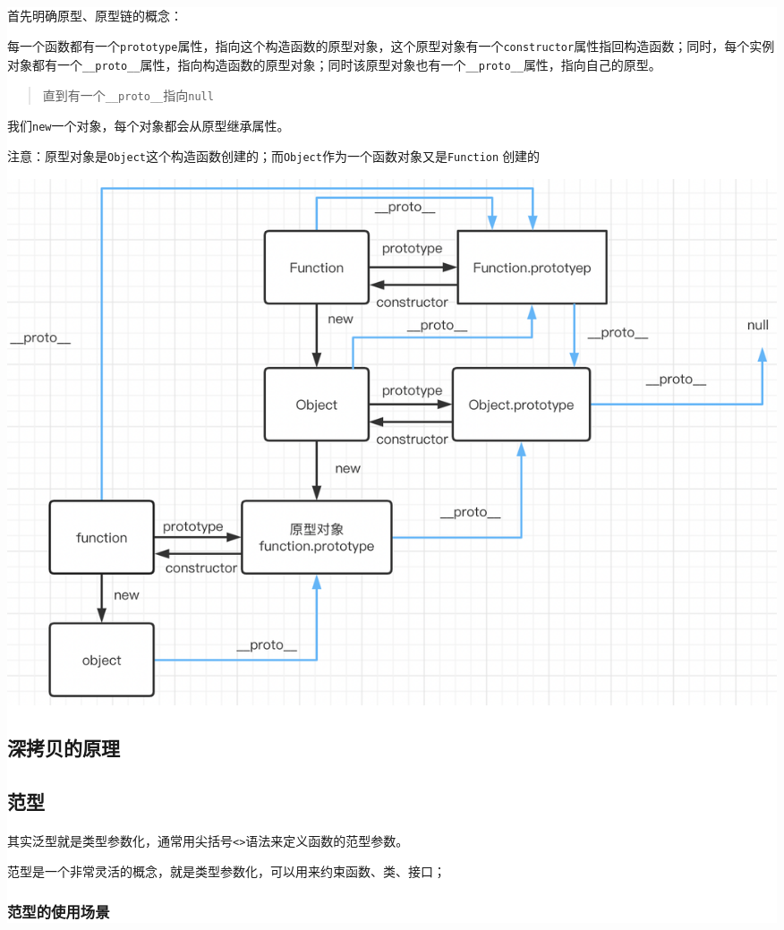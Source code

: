 首先明确原型、原型链的概念：

每一个函数都有一个`prototype`属性，指向这个构造函数的原型对象，这个原型对象有一个`constructor`属性指回构造函数；同时，每个实例对象都有一个`__proto__`属性，指向构造函数的原型对象；同时该原型对象也有一个`__proto__`属性，指向自己的原型。

> 直到有一个`__proto__`指向`null`

我们`new`一个对象，每个对象都会从原型继承属性。

注意：原型对象是`Object`这个构造函数创建的；而`Object`作为一个函数对象又是`Function` 创建的

<img src="./img/prototype.png" />

## 深拷贝的原理

## 范型

其实泛型就是类型参数化，通常用尖括号`<>`语法来定义函数的范型参数。

范型是一个非常灵活的概念，就是类型参数化，可以用来约束函数、类、接口；

### 范型的使用场景
